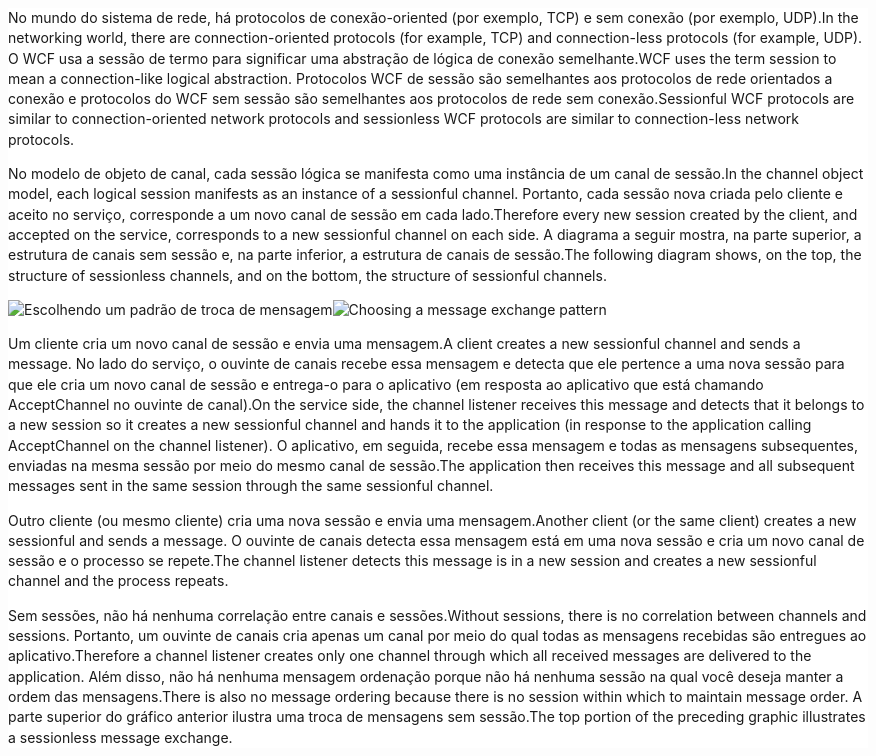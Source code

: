  <span data-ttu-id="7a84f-141">No mundo do sistema de rede, há protocolos de conexão-oriented (por exemplo, TCP) e sem conexão (por exemplo, UDP).</span><span class="sxs-lookup"><span data-stu-id="7a84f-141">In the networking world, there are connection-oriented protocols (for example, TCP) and connection-less protocols (for example, UDP).</span></span> <span data-ttu-id="7a84f-142">O WCF usa a sessão de termo para significar uma abstração de lógica de conexão semelhante.</span><span class="sxs-lookup"><span data-stu-id="7a84f-142">WCF uses the term session to mean a connection-like logical abstraction.</span></span> <span data-ttu-id="7a84f-143">Protocolos WCF de sessão são semelhantes aos protocolos de rede orientados a conexão e protocolos do WCF sem sessão são semelhantes aos protocolos de rede sem conexão.</span><span class="sxs-lookup"><span data-stu-id="7a84f-143">Sessionful WCF protocols are similar to connection-oriented network protocols and sessionless WCF protocols are similar to connection-less network protocols.</span></span>  
  
 <span data-ttu-id="7a84f-144">No modelo de objeto de canal, cada sessão lógica se manifesta como uma instância de um canal de sessão.</span><span class="sxs-lookup"><span data-stu-id="7a84f-144">In the channel object model, each logical session manifests as an instance of a sessionful channel.</span></span> <span data-ttu-id="7a84f-145">Portanto, cada sessão nova criada pelo cliente e aceito no serviço, corresponde a um novo canal de sessão em cada lado.</span><span class="sxs-lookup"><span data-stu-id="7a84f-145">Therefore every new session created by the client, and accepted on the service, corresponds to a new sessionful channel on each side.</span></span> <span data-ttu-id="7a84f-146">A diagrama a seguir mostra, na parte superior, a estrutura de canais sem sessão e, na parte inferior, a estrutura de canais de sessão.</span><span class="sxs-lookup"><span data-stu-id="7a84f-146">The following diagram shows, on the top, the structure of sessionless channels, and on the bottom, the structure of sessionful channels.</span></span>  
  
 <span data-ttu-id="7a84f-147">![Escolhendo um padrão de troca de mensagem](../../../../docs/framework/wcf/extending/media/wcfc-sessionandsessionlesschannelsc.gif "wcfc_SessionAndSessionlessChannelsc")</span><span class="sxs-lookup"><span data-stu-id="7a84f-147">![Choosing a message exchange pattern](../../../../docs/framework/wcf/extending/media/wcfc-sessionandsessionlesschannelsc.gif "wcfc_SessionAndSessionlessChannelsc")</span></span>  
  
 <span data-ttu-id="7a84f-148">Um cliente cria um novo canal de sessão e envia uma mensagem.</span><span class="sxs-lookup"><span data-stu-id="7a84f-148">A client creates a new sessionful channel and sends a message.</span></span> <span data-ttu-id="7a84f-149">No lado do serviço, o ouvinte de canais recebe essa mensagem e detecta que ele pertence a uma nova sessão para que ele cria um novo canal de sessão e entrega-o para o aplicativo (em resposta ao aplicativo que está chamando AcceptChannel no ouvinte de canal).</span><span class="sxs-lookup"><span data-stu-id="7a84f-149">On the service side, the channel listener receives this message and detects that it belongs to a new session so it creates a new sessionful channel and hands it to the application (in response to the application calling AcceptChannel on the channel listener).</span></span> <span data-ttu-id="7a84f-150">O aplicativo, em seguida, recebe essa mensagem e todas as mensagens subsequentes, enviadas na mesma sessão por meio do mesmo canal de sessão.</span><span class="sxs-lookup"><span data-stu-id="7a84f-150">The application then receives this message and all subsequent messages sent in the same session through the same sessionful channel.</span></span>  
  
 <span data-ttu-id="7a84f-151">Outro cliente (ou mesmo cliente) cria uma nova sessão e envia uma mensagem.</span><span class="sxs-lookup"><span data-stu-id="7a84f-151">Another client (or the same client) creates a new sessionful and sends a message.</span></span> <span data-ttu-id="7a84f-152">O ouvinte de canais detecta essa mensagem está em uma nova sessão e cria um novo canal de sessão e o processo se repete.</span><span class="sxs-lookup"><span data-stu-id="7a84f-152">The channel listener detects this message is in a new session and creates a new sessionful channel and the process repeats.</span></span>  
  
 <span data-ttu-id="7a84f-153">Sem sessões, não há nenhuma correlação entre canais e sessões.</span><span class="sxs-lookup"><span data-stu-id="7a84f-153">Without sessions, there is no correlation between channels and sessions.</span></span> <span data-ttu-id="7a84f-154">Portanto, um ouvinte de canais cria apenas um canal por meio do qual todas as mensagens recebidas são entregues ao aplicativo.</span><span class="sxs-lookup"><span data-stu-id="7a84f-154">Therefore a channel listener creates only one channel through which all received messages are delivered to the application.</span></span> <span data-ttu-id="7a84f-155">Além disso, não há nenhuma mensagem ordenação porque não há nenhuma sessão na qual você deseja manter a ordem das mensagens.</span><span class="sxs-lookup"><span data-stu-id="7a84f-155">There is also no message ordering because there is no session within which to maintain message order.</span></span> <span data-ttu-id="7a84f-156">A parte superior do gráfico anterior ilustra uma troca de mensagens sem sessão.</span><span class="sxs-lookup"><span data-stu-id="7a84f-156">The top portion of the preceding graphic illustrates a sessionless message exchange.</span></span>  
  